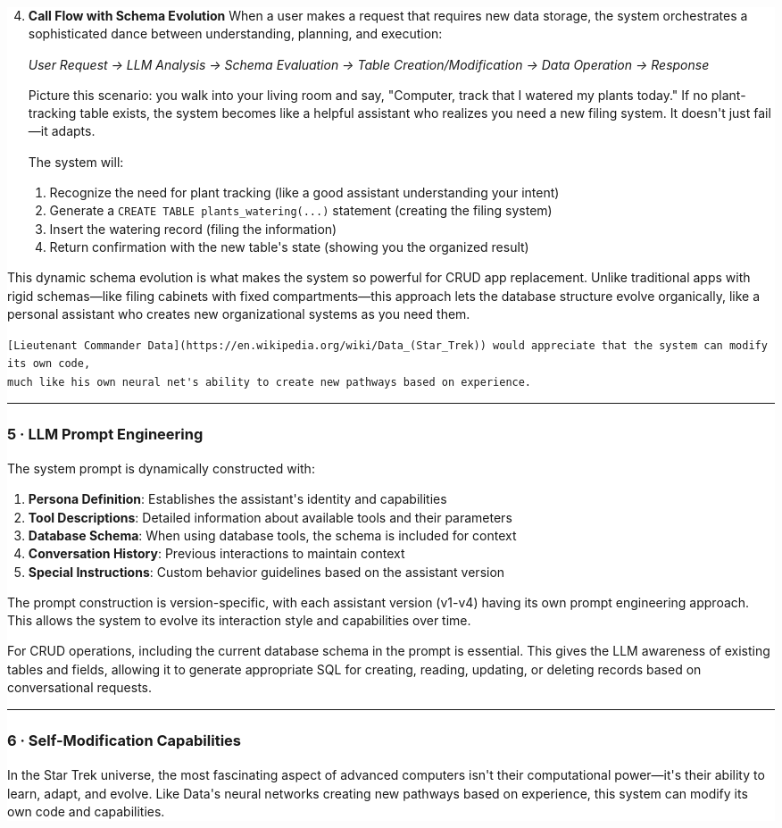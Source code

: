 4. **Call Flow with Schema Evolution**
   When a user makes a request that requires new data storage, the system orchestrates a sophisticated dance between understanding, planning, and execution:

   *User Request → LLM Analysis → Schema Evaluation → Table Creation/Modification → Data Operation → Response*

   Picture this scenario: you walk into your living room and say, "Computer, track that I watered my plants today." If no plant-tracking table exists, the system becomes like a helpful assistant who realizes you need a new filing system. It doesn't just fail—it adapts.

   The system will:
   1. Recognize the need for plant tracking (like a good assistant understanding your intent)
   2. Generate a `CREATE TABLE plants_watering(...)` statement (creating the filing system)
   3. Insert the watering record (filing the information)
   4. Return confirmation with the new table's state (showing you the organized result)

This dynamic schema evolution is what makes the system so powerful for CRUD app replacement. Unlike traditional apps with rigid schemas—like filing cabinets with fixed compartments—this approach lets the database structure evolve organically, like a personal assistant who creates new organizational systems as you need them.

```
[Lieutenant Commander Data](https://en.wikipedia.org/wiki/Data_(Star_Trek)) would appreciate that the system can modify its own code,
much like his own neural net's ability to create new pathways based on experience.
```

---

### 5 · LLM Prompt Engineering

The system prompt is dynamically constructed with:

1. **Persona Definition**: Establishes the assistant's identity and capabilities
2. **Tool Descriptions**: Detailed information about available tools and their parameters
3. **Database Schema**: When using database tools, the schema is included for context
4. **Conversation History**: Previous interactions to maintain context
5. **Special Instructions**: Custom behavior guidelines based on the assistant version

The prompt construction is version-specific, with each assistant version (v1-v4) having its own prompt engineering approach. This allows the system to evolve its interaction style and capabilities over time.

For CRUD operations, including the current database schema in the prompt is essential. This gives the LLM awareness of existing tables and fields, allowing it to generate appropriate SQL for creating, reading, updating, or deleting records based on conversational requests.

---

### 6 · Self-Modification Capabilities

In the Star Trek universe, the most fascinating aspect of advanced computers isn't their computational power—it's their ability to learn, adapt, and evolve. Like Data's neural networks creating new pathways based on experience, this system can modify its own code and capabilities.
